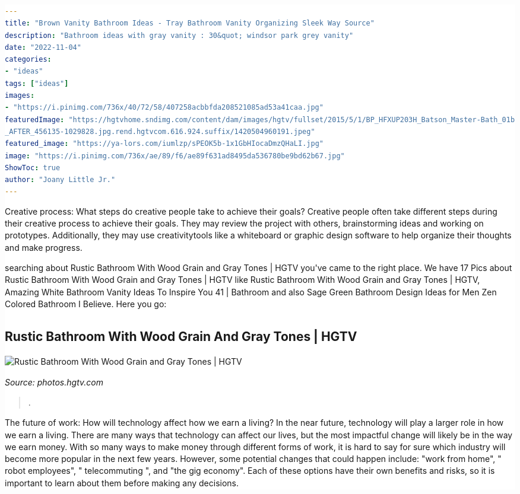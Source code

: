 ```yaml
---
title: "Brown Vanity Bathroom Ideas - Tray Bathroom Vanity Organizing Sleek Way Source"
description: "Bathroom ideas with gray vanity : 30&quot; windsor park grey vanity"
date: "2022-11-04"
categories:
- "ideas"
tags: ["ideas"]
images:
- "https://i.pinimg.com/736x/40/72/58/407258acbbfda208521085ad53a41caa.jpg"
featuredImage: "https://hgtvhome.sndimg.com/content/dam/images/hgtv/fullset/2015/5/1/BP_HFXUP203H_Batson_Master-Bath_01b_AFTER_456135-1029828.jpg.rend.hgtvcom.616.924.suffix/1420504960191.jpeg"
featured_image: "https://ya-lors.com/iumlzp/sPEOK5b-1x1GbHIocaDmzQHaLI.jpg"
image: "https://i.pinimg.com/736x/ae/89/f6/ae89f631ad8495da536780be9bd62b67.jpg"
ShowToc: true
author: "Joany Little Jr."
---
```



Creative process: What steps do creative people take to achieve their goals?
Creative people often take different steps during their creative process to achieve their goals. They may review the project with others, brainstorming ideas and working on prototypes. Additionally, they may use creativitytools like a whiteboard or graphic design software to help organize their thoughts and make progress.

	

		
searching about Rustic Bathroom With Wood Grain and Gray Tones | HGTV you've came to the right place. We have 17 Pics about Rustic Bathroom With Wood Grain and Gray Tones | HGTV like Rustic Bathroom With Wood Grain and Gray Tones | HGTV, Amazing White Bathroom Vanity Ideas To Inspire You 41 | Bathroom and also Sage Green Bathroom Design Ideas for Men Zen Colored Bathroom I Believe. Here you go:
		
    
## Rustic Bathroom With Wood Grain And Gray Tones | HGTV

<img loading=lazy src="https://hgtvhome.sndimg.com/content/dam/images/hgtv/fullset/2015/5/1/BP_HFXUP203H_Batson_Master-Bath_01b_AFTER_456135-1029828.jpg.rend.hgtvcom.616.924.suffix/1420504960191.jpeg" onerror="this.onerror=null;this.src='https://tse1.mm.bing.net/th?id=OIP.kjCWxLBzq1a1aUokDkr7ugHaLH&amp;pid=15.1';" alt="Rustic Bathroom With Wood Grain and Gray Tones | HGTV">

_Source: photos.hgtv.com_

>. 

	

The future of work: How will technology affect how we earn a living?
In the near future, technology will play a larger role in how we earn a living. There are many ways that technology can affect our lives, but the most impactful change will likely be in the way we earn money. With so many ways to make money through different forms of work, it is hard to say for sure which industry will become more popular in the next few years. However, some potential changes that could happen include: 
"work from home", " robot employees", " telecommuting ", and "the gig economy". Each of these options have their own benefits and risks, so it is important to learn about them before making any decisions.

    